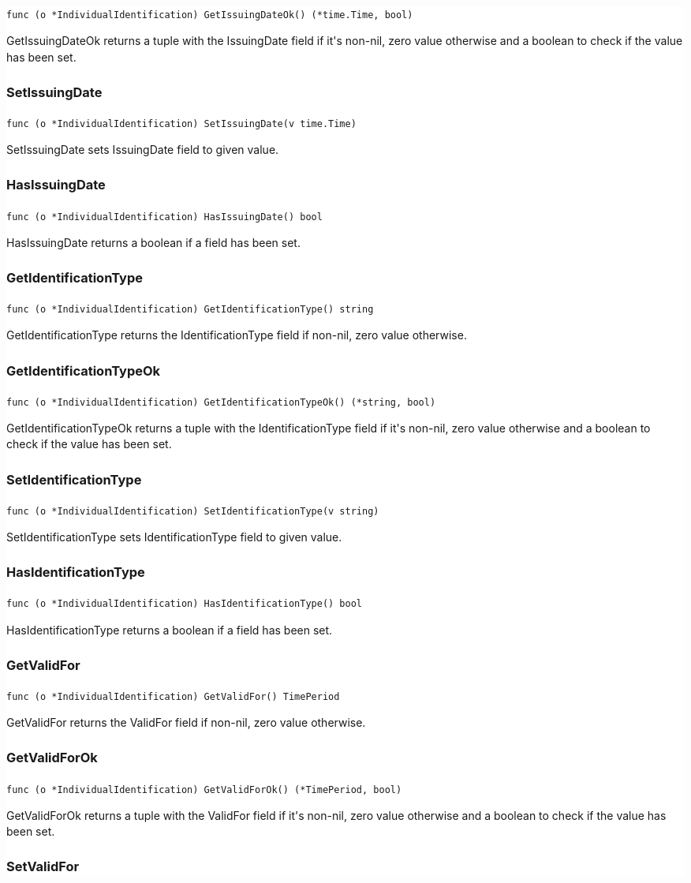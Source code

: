 `func (o *IndividualIdentification) GetIssuingDateOk() (*time.Time, bool)`

GetIssuingDateOk returns a tuple with the IssuingDate field if it's non-nil, zero value otherwise
and a boolean to check if the value has been set.

### SetIssuingDate

`func (o *IndividualIdentification) SetIssuingDate(v time.Time)`

SetIssuingDate sets IssuingDate field to given value.

### HasIssuingDate

`func (o *IndividualIdentification) HasIssuingDate() bool`

HasIssuingDate returns a boolean if a field has been set.

### GetIdentificationType

`func (o *IndividualIdentification) GetIdentificationType() string`

GetIdentificationType returns the IdentificationType field if non-nil, zero value otherwise.

### GetIdentificationTypeOk

`func (o *IndividualIdentification) GetIdentificationTypeOk() (*string, bool)`

GetIdentificationTypeOk returns a tuple with the IdentificationType field if it's non-nil, zero value otherwise
and a boolean to check if the value has been set.

### SetIdentificationType

`func (o *IndividualIdentification) SetIdentificationType(v string)`

SetIdentificationType sets IdentificationType field to given value.

### HasIdentificationType

`func (o *IndividualIdentification) HasIdentificationType() bool`

HasIdentificationType returns a boolean if a field has been set.

### GetValidFor

`func (o *IndividualIdentification) GetValidFor() TimePeriod`

GetValidFor returns the ValidFor field if non-nil, zero value otherwise.

### GetValidForOk

`func (o *IndividualIdentification) GetValidForOk() (*TimePeriod, bool)`

GetValidForOk returns a tuple with the ValidFor field if it's non-nil, zero value otherwise
and a boolean to check if the value has been set.

### SetValidFor
